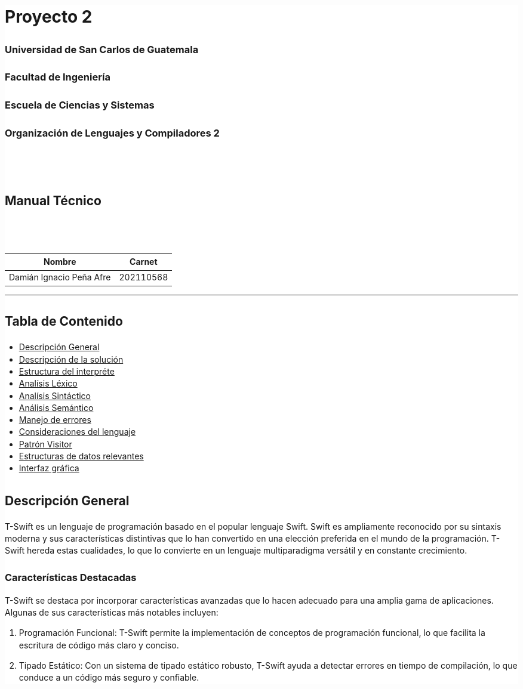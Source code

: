 # **Proyecto 2**
### Universidad de San Carlos de Guatemala
### Facultad de Ingeniería
### Escuela de Ciencias y Sistemas
### Organización de Lenguajes y Compiladores 2
<br></br>

## **Manual Técnico**
<br></br>

| Nombre | Carnet | 
| --- | --- |
| Damián Ignacio Peña Afre | 202110568 |
----

## **Tabla de Contenido**
- [Descripción General](#descripción-general)
- [Descripción de la solución](#descripción-de-la-solución)
- [Estructura del interpréte](#estructura-del-interpréte)
- [Analísis Léxico](#analísis-léxico)
- [Analísis Sintáctico](#análisis-sintáctico)
- [Análisis Semántico](#análisis-semántico)
- [Manejo de errores](#manejo-de-errores)
- [Consideraciones del lenguaje](#consideraciones-del-lenguaje)
- [Patrón Visitor](#patrón-visitor)
- [Estructuras de datos relevantes](#estructuras-de-datos-relevantes)
- [Interfaz gráfica](#interfaz-gráfica)

## **Descripción General**


T-Swift es un lenguaje de programación basado en el popular lenguaje Swift. Swift es ampliamente reconocido por su sintaxis moderna y sus características distintivas que lo han convertido en una elección preferida en el mundo de la programación. T-Swift hereda estas cualidades, lo que lo convierte en un lenguaje multiparadigma versátil y en constante crecimiento.

### Características Destacadas
T-Swift se destaca por incorporar características avanzadas que lo hacen adecuado para una amplia gama de aplicaciones. Algunas de sus características más notables incluyen:

1. Programación Funcional: T-Swift permite la implementación de conceptos de programación funcional, lo que facilita la escritura de código más claro y conciso.

2. Tipado Estático: Con un sistema de tipado estático robusto, T-Swift ayuda a detectar errores en tiempo de compilación, lo que conduce a un código más seguro y confiable.
